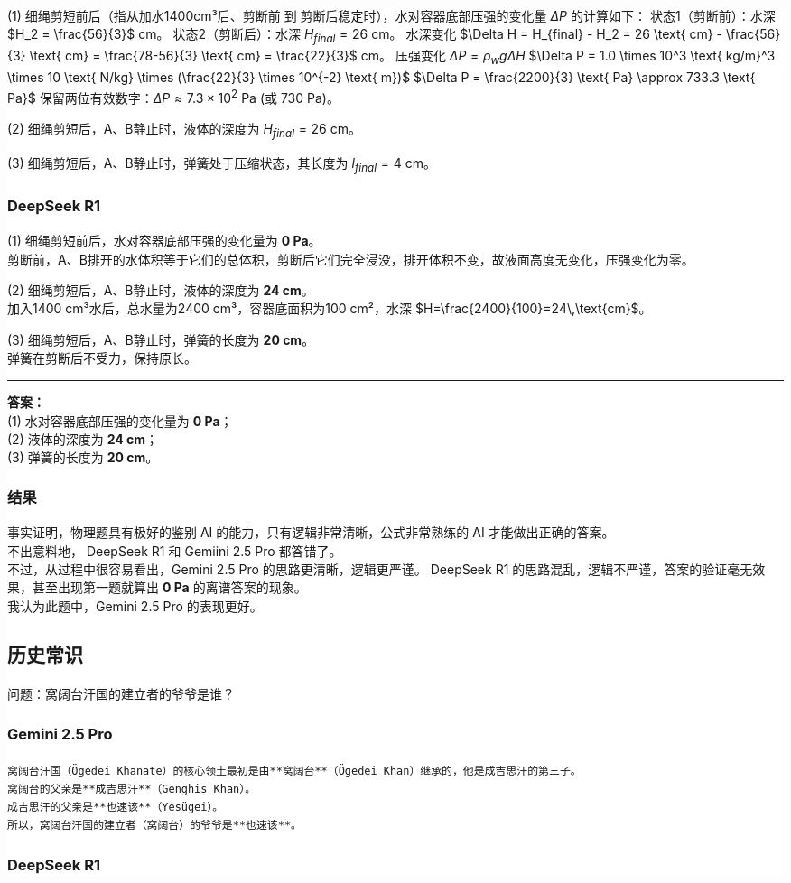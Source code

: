 (1) 细绳剪短前后（指从加水1400cm³后、剪断前 到 剪断后稳定时），水对容器底部压强的变化量 $\Delta P$ 的计算如下：
状态1（剪断前）：水深 $H_2 = \frac{56}{3}$ cm。
状态2（剪断后）：水深 $H_{final} = 26$ cm。
水深变化 $\Delta H = H_{final} - H_2 = 26 \text{ cm} - \frac{56}{3} \text{ cm} = \frac{78-56}{3} \text{ cm} = \frac{22}{3}$ cm。
压强变化 $\Delta P = \rho_w g \Delta H$
$\Delta P = 1.0 \times 10^3 \text{ kg/m}^3 \times 10 \text{ N/kg} \times (\frac{22}{3} \times 10^{-2} \text{ m})$
$\Delta P = \frac{2200}{3} \text{ Pa} \approx 733.3 \text{ Pa}$
保留两位有效数字：$\Delta P \approx 7.3 \times 10^2$ Pa (或 730 Pa)。

(2) 细绳剪短后，A、B静止时，液体的深度为 $H_{final} = 26$ cm。

(3) 细绳剪短后，A、B静止时，弹簧处于压缩状态，其长度为 $l_{final} = 4$ cm。

### DeepSeek R1

(1) 细绳剪短前后，水对容器底部压强的变化量为 **0 Pa**。  
剪断前，A、B排开的水体积等于它们的总体积，剪断后它们完全浸没，排开体积不变，故液面高度无变化，压强变化为零。

(2) 细绳剪短后，A、B静止时，液体的深度为 **24 cm**。  
加入1400 cm³水后，总水量为2400 cm³，容器底面积为100 cm²，水深 $H=\frac{2400}{100}=24\,\text{cm}$。

(3) 细绳剪短后，A、B静止时，弹簧的长度为 **20 cm**。  
弹簧在剪断后不受力，保持原长。

---

**答案：**  
(1) 水对容器底部压强的变化量为 **0 Pa**；  
(2) 液体的深度为 **24 cm**；  
(3) 弹簧的长度为 **20 cm**。

### 结果

事实证明，物理题具有极好的鉴别 AI 的能力，只有逻辑非常清晰，公式非常熟练的 AI 才能做出正确的答案。  
不出意料地， DeepSeek R1 和 Gemiini 2.5 Pro 都答错了。  
不过，从过程中很容易看出，Gemini 2.5 Pro 的思路更清晰，逻辑更严谨。
DeepSeek R1 的思路混乱，逻辑不严谨，答案的验证毫无效果，甚至出现第一题就算出 **0 Pa** 的离谱答案的现象。  
我认为此题中，Gemini 2.5 Pro 的表现更好。

## 历史常识

问题：窝阔台汗国的建立者的爷爷是谁？

### Gemini 2.5 Pro

```md
窝阔台汗国（Ögedei Khanate）的核心领土最初是由**窝阔台**（Ögedei Khan）继承的，他是成吉思汗的第三子。
窝阔台的父亲是**成吉思汗**（Genghis Khan）。
成吉思汗的父亲是**也速该**（Yesügei）。
所以，窝阔台汗国的建立者（窝阔台）的爷爷是**也速该**。
```

### DeepSeek R1

